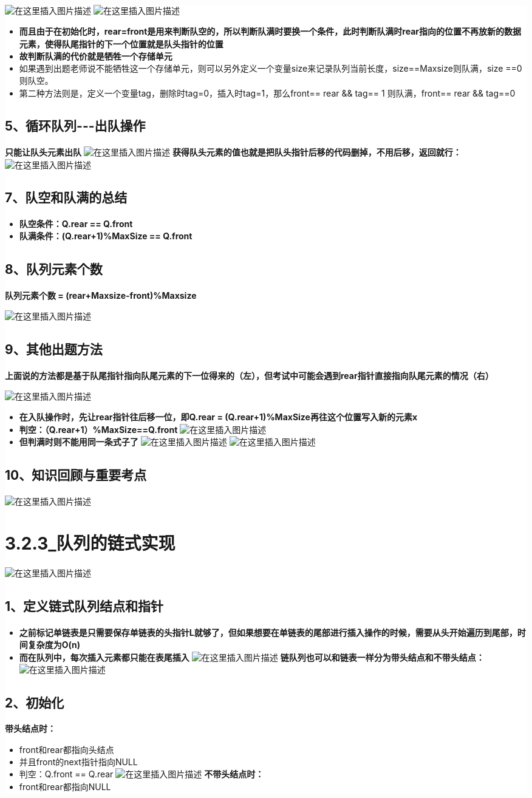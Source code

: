 ![在这里插入图片描述](https://img-blog.csdnimg.cn/31302dfa802d413abfbb1b4991076ba6.png)
![在这里插入图片描述](https://img-blog.csdnimg.cn/2dfaa6a0b5b74a40a04c4ae7f1d31a24.png)
 - **而且由于在初始化时，rear=front是用来判断队空的，所以判断队满时要换一个条件，此时判断队满时rear指向的位置不再放新的数据元素，使得队尾指针的下一个位置就是队头指针的位置**
 - **故判断队满的代价就是牺牲一个存储单元**
 - 如果遇到出题老师说不能牺牲这一个存储单元，则可以另外定义一个变量size来记录队列当前长度，size==Maxsize则队满，size ==0则队空。
 - 第二种方法则是，定义一个变量tag，删除时tag=0，插入时tag=1，那么front== rear && tag== 1 则队满，front== rear && tag==0
 ## 5、循环队列---出队操作
 **只能让队头元素出队**
 ![在这里插入图片描述](https://img-blog.csdnimg.cn/a09f9f13493947b2b0cb91b41a98461b.png)
 **获得队头元素的值也就是把队头指针后移的代码删掉，不用后移，返回就行：**
 ![在这里插入图片描述](https://img-blog.csdnimg.cn/e39f9f67aa3e42528a7e4422323cd80b.png)
 ## 7、队空和队满的总结
  - **队空条件：Q.rear == Q.front**
  - **队满条件：(Q.rear+1)%MaxSize == Q.front**
## 8、队列元素个数
**队列元素个数 = (rear+Maxsize-front)%Maxsize** 

![在这里插入图片描述](https://img-blog.csdnimg.cn/6fe5860800e24d2480283c0aa7b7a761.png)
## 9、其他出题方法
**上面说的方法都是基于队尾指针指向队尾元素的下一位得来的（左），但考试中可能会遇到rear指针直接指向队尾元素的情况（右）**

![在这里插入图片描述](https://img-blog.csdnimg.cn/6feac01913de4c5ebc614fb3a5d4ffad.png)
 - **在入队操作时，先让rear指针往后移一位，即Q.rear = (Q.rear+1)%MaxSize再往这个位置写入新的元素x**
 - **判空：（Q.rear+1）%MaxSize==Q.front**
 ![在这里插入图片描述](https://img-blog.csdnimg.cn/73633059cbf84733a561f24b2c17ed54.png)
  - **但判满时则不能用同一条式子了**
  ![在这里插入图片描述](https://img-blog.csdnimg.cn/8f15a4ec8dd940ecab3c47f2e0f011c4.png)
  ![在这里插入图片描述](https://img-blog.csdnimg.cn/59d051ef235d4ced975e8e9ce29eaad9.png)
  ## 10、知识回顾与重要考点
  
![在这里插入图片描述](https://img-blog.csdnimg.cn/e3ec0333184349cb8a4b8fe718476052.png)
# 3.2.3_队列的链式实现
![在这里插入图片描述](https://img-blog.csdnimg.cn/9ecd085d150c49689c6702dd3c7acc21.png)
## 1、定义链式队列结点和指针
 - **之前标记单链表是只需要保存单链表的头指针L就够了，但如果想要在单链表的尾部进行插入操作的时候，需要从头开始遍历到尾部，时间复杂度为O(n)**
 - **而在队列中，每次插入元素都只能在表尾插入**
![在这里插入图片描述](https://img-blog.csdnimg.cn/b63e727a294e486ab938652613936f33.png)
**链队列也可以和链表一样分为带头结点和不带头结点：**
![在这里插入图片描述](https://img-blog.csdnimg.cn/f8e7d31e6e0a4132af8efd7649139bf3.png)
## 2、初始化
**带头结点时：**
 - front和rear都指向头结点
 - 并且front的next指针指向NULL
 - 判空：Q.front == Q.rear
![在这里插入图片描述](https://img-blog.csdnimg.cn/cbb43ee840084c7a84bf729228e84230.png)
**不带头结点时：**
 - front和rear都指向NULL